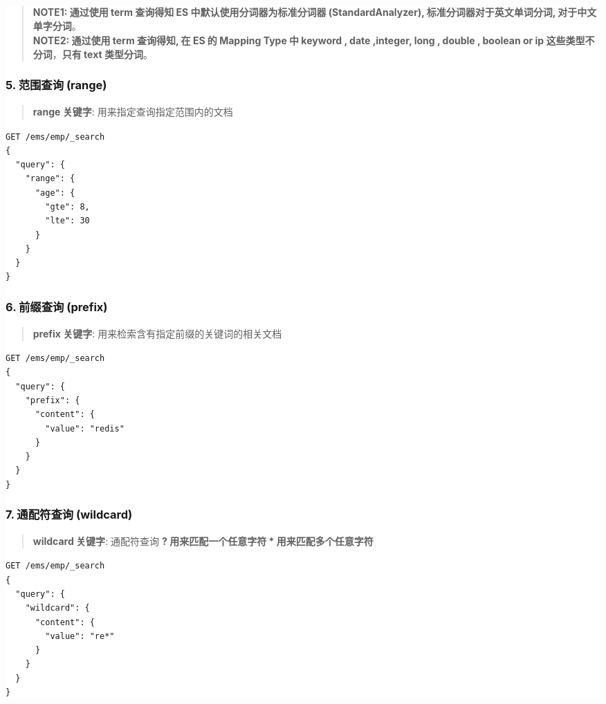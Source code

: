> **NOTE1: 通过使用 term 查询得知 ES 中默认使用分词器为标准分词器 (StandardAnalyzer), 标准分词器对于英文单词分词, 对于中文单字分词**。  
> **NOTE2: 通过使用 term 查询得知, 在 ES 的 Mapping Type 中 keyword , date ,integer, long , double , boolean or ip 这些类型不分词**，**只有 text 类型分词**。  

### 5. 范围查询 (range)

> **range 关键字**: 用来指定查询指定范围内的文档  

```
GET /ems/emp/_search
{
  "query": {
    "range": {
      "age": {
        "gte": 8,
        "lte": 30
      }
    }
  }
}

```

### 6. 前缀查询 (prefix)

> **prefix 关键字**: 用来检索含有指定前缀的关键词的相关文档  

```
GET /ems/emp/_search
{
  "query": {
    "prefix": {
      "content": {
        "value": "redis"
      }
    }
  }
}

```

### 7. 通配符查询 (wildcard)

> **wildcard 关键字**: 通配符查询 **? 用来匹配一个任意字符 * 用来匹配多个任意字符**  

```
GET /ems/emp/_search
{
  "query": {
    "wildcard": {
      "content": {
        "value": "re*"
      }
    }
  }
}

```
